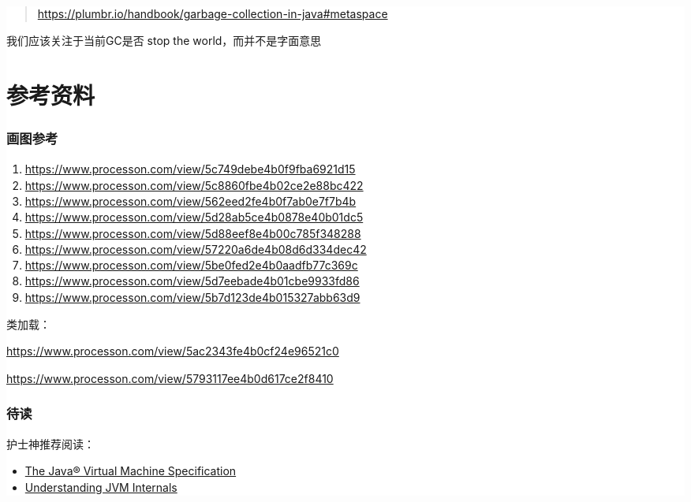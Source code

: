 >  https://plumbr.io/handbook/garbage-collection-in-java#metaspace 

我们应该关注于当前GC是否 stop the world，而并不是字面意思









# 参考资料

### 画图参考

1. https://www.processon.com/view/5c749debe4b0f9fba6921d15
2. https://www.processon.com/view/5c8860fbe4b02ce2e88bc422
3. https://www.processon.com/view/562eed2fe4b0f7ab0e7f7b4b
4. https://www.processon.com/view/5d28ab5ce4b0878e40b01dc5
5. https://www.processon.com/view/5d88eef8e4b00c785f348288
6. https://www.processon.com/view/57220a6de4b08d6d334dec42
7. https://www.processon.com/view/5be0fed2e4b0aadfb77c369c
8. https://www.processon.com/view/5d7eebade4b01cbe9933fd86
9. https://www.processon.com/view/5b7d123de4b015327abb63d9



类加载：

https://www.processon.com/view/5ac2343fe4b0cf24e96521c0

https://www.processon.com/view/5793117ee4b0d617ce2f8410



### 待读

护士神推荐阅读：

- [The Java® Virtual Machine Specification](https://docs.oracle.com/javase/specs/jvms/se13/html/index.html)
- [Understanding JVM Internals]( https://www.cubrid.org/blog/understanding-jvm-internals/ )

